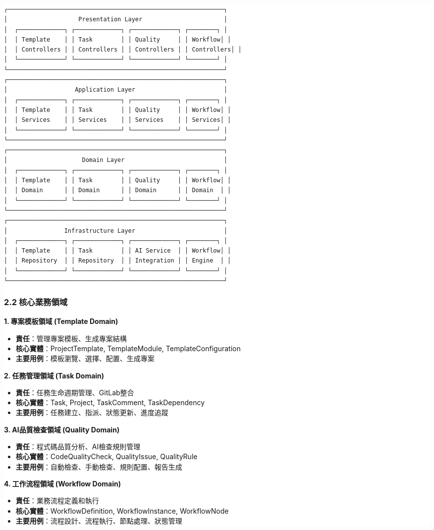 ```
┌─────────────────────────────────────────────────────────────┐
│                    Presentation Layer                       │
│  ┌─────────────┐ ┌─────────────┐ ┌─────────────┐ ┌────────┐ │
│  │ Template    │ │ Task        │ │ Quality     │ │ Workflow│ │
│  │ Controllers │ │ Controllers │ │ Controllers │ │ Controllers│ │
│  └─────────────┘ └─────────────┘ └─────────────┘ └────────┘ │
└─────────────────────────────────────────────────────────────┘
┌─────────────────────────────────────────────────────────────┐
│                   Application Layer                         │
│  ┌─────────────┐ ┌─────────────┐ ┌─────────────┐ ┌────────┐ │
│  │ Template    │ │ Task        │ │ Quality     │ │ Workflow│ │
│  │ Services    │ │ Services    │ │ Services    │ │ Services│ │
│  └─────────────┘ └─────────────┘ └─────────────┘ └────────┘ │
└─────────────────────────────────────────────────────────────┘
┌─────────────────────────────────────────────────────────────┐
│                     Domain Layer                            │
│  ┌─────────────┐ ┌─────────────┐ ┌─────────────┐ ┌────────┐ │
│  │ Template    │ │ Task        │ │ Quality     │ │ Workflow│ │
│  │ Domain      │ │ Domain      │ │ Domain      │ │ Domain  │ │
│  └─────────────┘ └─────────────┘ └─────────────┘ └────────┘ │
└─────────────────────────────────────────────────────────────┘
┌─────────────────────────────────────────────────────────────┐
│                Infrastructure Layer                         │
│  ┌─────────────┐ ┌─────────────┐ ┌─────────────┐ ┌────────┐ │
│  │ Template    │ │ Task        │ │ AI Service  │ │ Workflow│ │
│  │ Repository  │ │ Repository  │ │ Integration │ │ Engine  │ │
│  └─────────────┘ └─────────────┘ └─────────────┘ └────────┘ │
└─────────────────────────────────────────────────────────────┘
```

### 2.2 核心業務領域

**1. 專案模板領域 (Template Domain)**
- **責任**：管理專案模板、生成專案結構
- **核心實體**：ProjectTemplate, TemplateModule, TemplateConfiguration
- **主要用例**：模板瀏覽、選擇、配置、生成專案

**2. 任務管理領域 (Task Domain)**
- **責任**：任務生命週期管理、GitLab整合
- **核心實體**：Task, Project, TaskComment, TaskDependency
- **主要用例**：任務建立、指派、狀態更新、進度追蹤

**3. AI品質檢查領域 (Quality Domain)**
- **責任**：程式碼品質分析、AI檢查規則管理
- **核心實體**：CodeQualityCheck, QualityIssue, QualityRule
- **主要用例**：自動檢查、手動檢查、規則配置、報告生成

**4. 工作流程領域 (Workflow Domain)**
- **責任**：業務流程定義和執行
- **核心實體**：WorkflowDefinition, WorkflowInstance, WorkflowNode
- **主要用例**：流程設計、流程執行、節點處理、狀態管理
